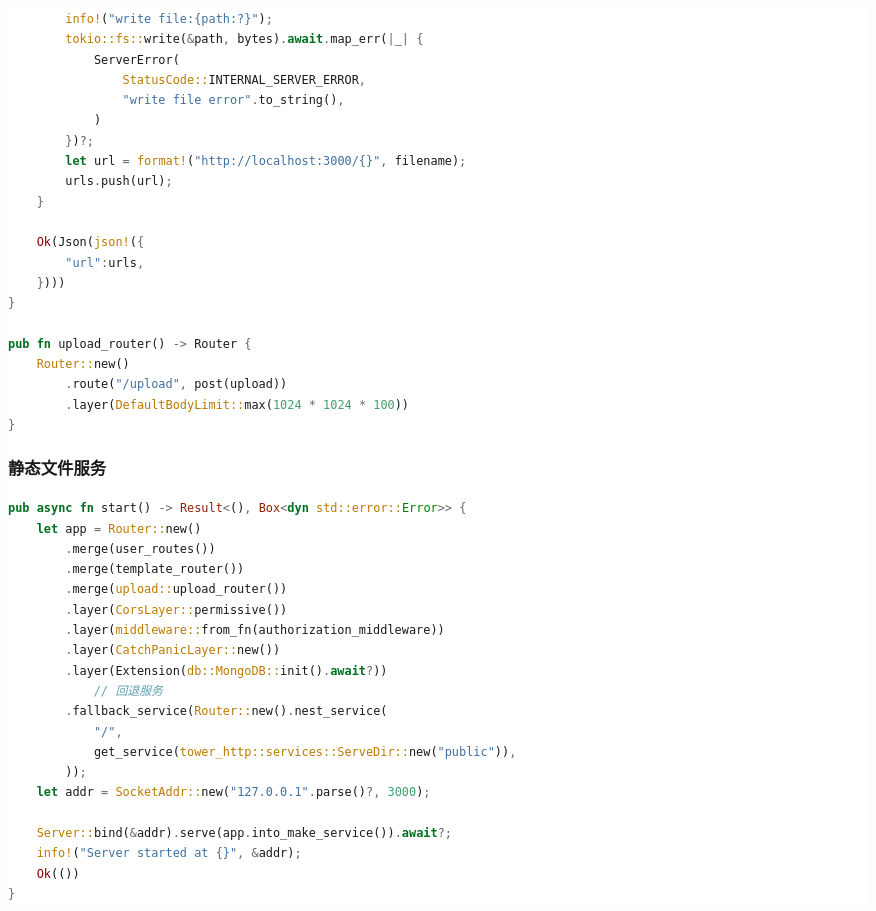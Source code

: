 ```rust
        info!("write file:{path:?}");
        tokio::fs::write(&path, bytes).await.map_err(|_| {
            ServerError(
                StatusCode::INTERNAL_SERVER_ERROR,
                "write file error".to_string(),
            )
        })?;
        let url = format!("http://localhost:3000/{}", filename);
        urls.push(url);
    }

    Ok(Json(json!({
        "url":urls,
    })))
}

pub fn upload_router() -> Router {
    Router::new()
        .route("/upload", post(upload))
        .layer(DefaultBodyLimit::max(1024 * 1024 * 100))
}

```



### 静态文件服务

```rust
pub async fn start() -> Result<(), Box<dyn std::error::Error>> {
    let app = Router::new()
        .merge(user_routes())
        .merge(template_router())
        .merge(upload::upload_router())
        .layer(CorsLayer::permissive())
        .layer(middleware::from_fn(authorization_middleware))
        .layer(CatchPanicLayer::new())
        .layer(Extension(db::MongoDB::init().await?))
  			// 回退服务
        .fallback_service(Router::new().nest_service(
            "/",
            get_service(tower_http::services::ServeDir::new("public")),
        ));
    let addr = SocketAddr::new("127.0.0.1".parse()?, 3000);

    Server::bind(&addr).serve(app.into_make_service()).await?;
    info!("Server started at {}", &addr);
    Ok(())
}

```
